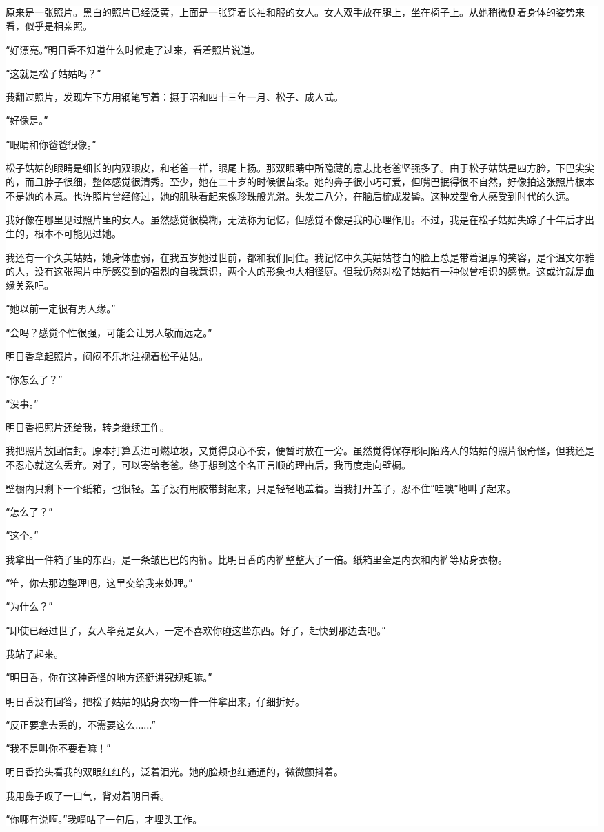 原来是一张照片。黑白的照片已经泛黄，上面是一张穿着长袖和服的女人。女人双手放在腿上，坐在椅子上。从她稍微侧着身体的姿势来看，似乎是相亲照。

“好漂亮。”明日香不知道什么时候走了过来，看着照片说道。

“这就是松子姑姑吗？”

我翻过照片，发现左下方用钢笔写着：摄于昭和四十三年一月、松子、成人式。

“好像是。”

“眼睛和你爸爸很像。”

松子姑姑的眼睛是细长的内双眼皮，和老爸一样，眼尾上扬。那双眼睛中所隐藏的意志比老爸坚强多了。由于松子姑姑是四方脸，下巴尖尖的，而且脖子很细，整体感觉很清秀。至少，她在二十岁的时候很苗条。她的鼻子很小巧可爱，但嘴巴抿得很不自然，好像拍这张照片根本不是她的本意。也许照片曾经修过，她的肌肤看起来像珍珠般光滑。头发二八分，在脑后梳成发髻。这种发型令人感受到时代的久远。

我好像在哪里见过照片里的女人。虽然感觉很模糊，无法称为记忆，但感觉不像是我的心理作用。不过，我是在松子姑姑失踪了十年后才出生的，根本不可能见过她。

我还有一个久美姑姑，她身体虚弱，在我五岁她过世前，都和我们同住。我记忆中久美姑姑苍白的脸上总是带着温厚的笑容，是个温文尔雅的人，没有这张照片中所感受到的强烈的自我意识，两个人的形象也大相径庭。但我仍然对松子姑姑有一种似曾相识的感觉。这或许就是血缘关系吧。

“她以前一定很有男人缘。”

“会吗？感觉个性很强，可能会让男人敬而远之。”

明日香拿起照片，闷闷不乐地注视着松子姑姑。

“你怎么了？”

“没事。”

明日香把照片还给我，转身继续工作。

我把照片放回信封。原本打算丢进可燃垃圾，又觉得良心不安，便暂时放在一旁。虽然觉得保存形同陌路人的姑姑的照片很奇怪，但我还是不忍心就这么丢弃。对了，可以寄给老爸。终于想到这个名正言顺的理由后，我再度走向壁橱。

壁橱内只剩下一个纸箱，也很轻。盖子没有用胶带封起来，只是轻轻地盖着。当我打开盖子，忍不住“哇噢”地叫了起来。

“怎么了？”

“这个。”

我拿出一件箱子里的东西，是一条皱巴巴的内裤。比明日香的内裤整整大了一倍。纸箱里全是内衣和内裤等贴身衣物。

“笙，你去那边整理吧，这里交给我来处理。”

“为什么？”

“即使已经过世了，女人毕竟是女人，一定不喜欢你碰这些东西。好了，赶快到那边去吧。”

我站了起来。

“明日香，你在这种奇怪的地方还挺讲究规矩嘛。”

明日香没有回答，把松子姑姑的贴身衣物一件一件拿出来，仔细折好。

“反正要拿去丢的，不需要这么……”

“我不是叫你不要看嘛！”

明日香抬头看我的双眼红红的，泛着泪光。她的脸颊也红通通的，微微颤抖着。

我用鼻子叹了一口气，背对着明日香。

“你哪有说啊。”我嘀咕了一句后，才埋头工作。

